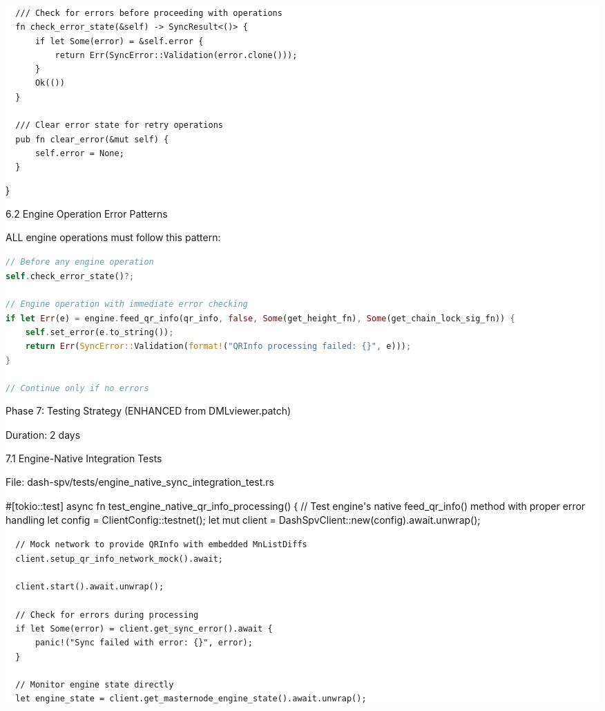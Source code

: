       /// Check for errors before proceeding with operations
      fn check_error_state(&self) -> SyncResult<()> {
          if let Some(error) = &self.error {
              return Err(SyncError::Validation(error.clone()));
          }
          Ok(())
      }
      
      /// Clear error state for retry operations
      pub fn clear_error(&mut self) {
          self.error = None;
      }
  }

  6.2 Engine Operation Error Patterns

  ALL engine operations must follow this pattern:
  ```rust
  // Before any engine operation
  self.check_error_state()?;
  
  // Engine operation with immediate error checking
  if let Err(e) = engine.feed_qr_info(qr_info, false, Some(get_height_fn), Some(get_chain_lock_sig_fn)) {
      self.set_error(e.to_string());
      return Err(SyncError::Validation(format!("QRInfo processing failed: {}", e)));
  }
  
  // Continue only if no errors
  ```

  Phase 7: Testing Strategy (ENHANCED from DMLviewer.patch)

  Duration: 2 days

  7.1 Engine-Native Integration Tests

  File: dash-spv/tests/engine_native_sync_integration_test.rs

  #[tokio::test]
  async fn test_engine_native_qr_info_processing() {
      // Test engine's native feed_qr_info() method with proper error handling
      let config = ClientConfig::testnet();
      let mut client = DashSpvClient::new(config).await.unwrap();

      // Mock network to provide QRInfo with embedded MnListDiffs
      client.setup_qr_info_network_mock().await;

      client.start().await.unwrap();
      
      // Check for errors during processing
      if let Some(error) = client.get_sync_error().await {
          panic!("Sync failed with error: {}", error);
      }

      // Monitor engine state directly
      let engine_state = client.get_masternode_engine_state().await.unwrap();
      